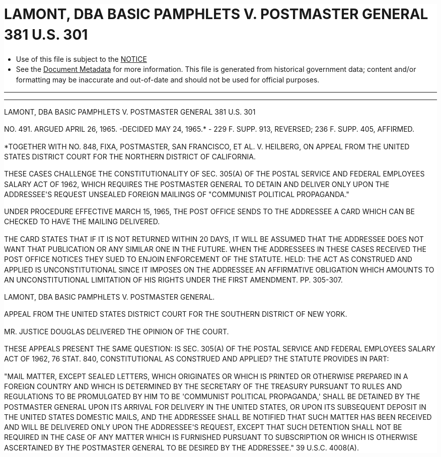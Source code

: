 ---
---

# LAMONT, DBA BASIC PAMPHLETS V. POSTMASTER GENERAL 381 U.S. 301

* Use of this file is subject to the [NOTICE](https://github.com/publicdocs/notice/blob/master/NOTICE)
* See the [Document Metadata](../../../) for more information.
  This file is generated from historical government data; content and/or formatting may be inaccurate and out-of-date and should not be used for official purposes.

----------
----------

LAMONT, DBA BASIC PAMPHLETS V. POSTMASTER GENERAL 381 U.S. 301

NO. 491.  ARGUED APRIL 26, 1965.  -DECIDED MAY 24, 1965.\* - 229 F. SUPP. 913, REVERSED; 236 F. SUPP. 405, AFFIRMED.

\*TOGETHER WITH NO. 848, FIXA, POSTMASTER, SAN FRANCISCO, ET AL. V. HEILBERG, ON APPEAL FROM THE UNITED STATES DISTRICT COURT FOR THE NORTHERN DISTRICT OF CALIFORNIA.

THESE CASES CHALLENGE THE CONSTITUTIONALITY OF SEC. 305(A) OF THE POSTAL SERVICE AND FEDERAL EMPLOYEES SALARY ACT OF 1962, WHICH REQUIRES THE POSTMASTER GENERAL TO DETAIN AND DELIVER ONLY UPON THE ADDRESSEE'S REQUEST UNSEALED FOREIGN MAILINGS OF "COMMUNIST POLITICAL PROPAGANDA."

UNDER PROCEDURE EFFECTIVE MARCH 15, 1965, THE POST OFFICE SENDS TO THE ADDRESSEE A CARD WHICH CAN BE CHECKED TO HAVE THE MAILING DELIVERED.

THE CARD STATES THAT IF IT IS NOT RETURNED WITHIN 20 DAYS, IT WILL BE ASSUMED THAT THE ADDRESSEE DOES NOT WANT THAT PUBLICATION OR ANY SIMILAR ONE IN THE FUTURE.  WHEN THE ADDRESSEES IN THESE CASES RECEIVED THE POST OFFICE NOTICES THEY SUED TO ENJOIN ENFORCEMENT OF THE STATUTE.  HELD:  THE ACT AS CONSTRUED AND APPLIED IS UNCONSTITUTIONAL SINCE IT IMPOSES ON THE ADDRESSEE AN AFFIRMATIVE OBLIGATION WHICH AMOUNTS TO AN UNCONSTITUTIONAL LIMITATION OF HIS RIGHTS UNDER THE FIRST AMENDMENT.  PP. 305-307.

LAMONT, DBA BASIC PAMPHLETS V. POSTMASTER GENERAL.

APPEAL FROM THE UNITED STATES DISTRICT COURT FOR THE SOUTHERN DISTRICT OF NEW YORK.

MR. JUSTICE DOUGLAS DELIVERED THE OPINION OF THE COURT.

THESE APPEALS PRESENT THE SAME QUESTION:  IS SEC. 305(A) OF THE POSTAL SERVICE AND FEDERAL EMPLOYEES SALARY ACT OF 1962, 76 STAT. 840, CONSTITUTIONAL AS CONSTRUED AND APPLIED?  THE STATUTE PROVIDES IN PART:

"MAIL MATTER, EXCEPT SEALED LETTERS, WHICH ORIGINATES OR WHICH IS PRINTED OR OTHERWISE PREPARED IN A FOREIGN COUNTRY AND WHICH IS DETERMINED BY THE SECRETARY OF THE TREASURY PURSUANT TO RULES AND REGULATIONS TO BE PROMULGATED BY HIM TO BE 'COMMUNIST POLITICAL PROPAGANDA,' SHALL BE DETAINED BY THE POSTMASTER GENERAL UPON ITS ARRIVAL FOR DELIVERY IN THE UNITED STATES, OR UPON ITS SUBSEQUENT DEPOSIT IN THE UNITED STATES DOMESTIC MAILS, AND THE ADDRESSEE SHALL BE NOTIFIED THAT SUCH MATTER HAS BEEN RECEIVED AND WILL BE DELIVERED ONLY UPON THE ADDRESSEE'S REQUEST, EXCEPT THAT SUCH DETENTION SHALL NOT BE REQUIRED IN THE CASE OF ANY MATTER WHICH IS FURNISHED PURSUANT TO SUBSCRIPTION OR WHICH IS OTHERWISE ASCERTAINED BY THE POSTMASTER GENERAL TO BE DESIRED BY THE ADDRESSEE."  39 U.S.C. 4008(A).
